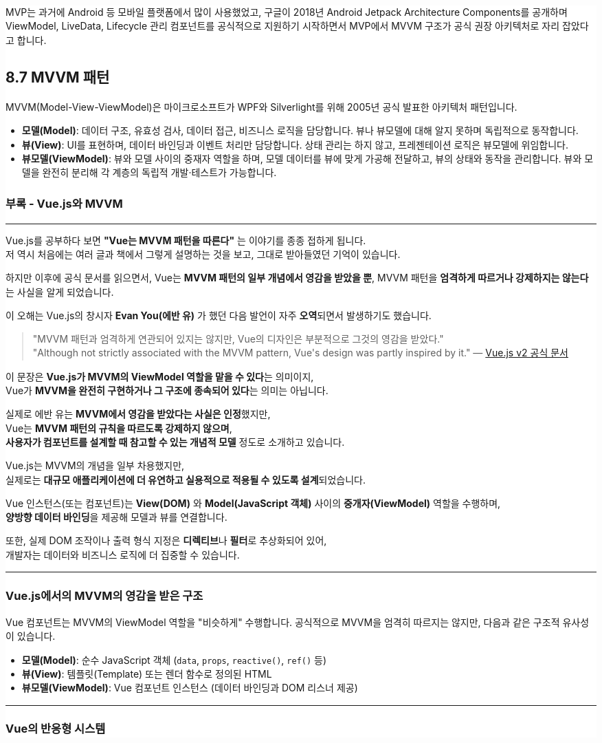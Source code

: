 MVP는 과거에 Android 등 모바일 플랫폼에서 많이 사용했었고, 구글이 2018년 Android Jetpack Architecture Components를 공개하며 ViewModel, LiveData, Lifecycle 관리 컴포넌트를 공식적으로 지원하기 시작하면서
MVP에서 MVVM 구조가 공식 권장 아키텍처로 자리 잡았다고 합니다.

## 8.7 MVVM 패턴
MVVM(Model-View-ViewModel)은 마이크로소프트가 WPF와 Silverlight를 위해 2005년 공식 발표한 아키텍처 패턴입니다.

- **모델(Model)**: 데이터 구조, 유효성 검사, 데이터 접근, 비즈니스 로직을 담당합니다. 뷰나 뷰모델에 대해 알지 못하며 독립적으로 동작합니다.
- **뷰(View)**: UI를 표현하며, 데이터 바인딩과 이벤트 처리만 담당합니다. 상태 관리는 하지 않고, 프레젠테이션 로직은 뷰모델에 위임합니다.
- **뷰모델(ViewModel)**: 뷰와 모델 사이의 중재자 역할을 하며, 모델 데이터를 뷰에 맞게 가공해 전달하고, 뷰의 상태와 동작을 관리합니다. 뷰와 모델을 완전히 분리해 각 계층의 독립적 개발·테스트가 가능합니다.

### 부록 - Vue.js와 MVVM
---

Vue.js를 공부하다 보면 **"Vue는 MVVM 패턴을 따른다"** 는 이야기를 종종 접하게 됩니다.  
저 역시 처음에는 여러 글과 책에서 그렇게 설명하는 것을 보고, 그대로 받아들였던 기억이 있습니다.  

하지만 이후에 공식 문서를 읽으면서, Vue는 **MVVM 패턴의 일부 개념에서 영감을 받았을 뿐**, MVVM 패턴을 **엄격하게 따르거나 강제하지는 않는다**는 사실을 알게 되었습니다.

이 오해는 Vue.js의 창시자 **Evan You(에반 유)** 가 했던 다음 발언이 자주 **오역**되면서 발생하기도 했습니다.

> "MVVM 패턴과 엄격하게 연관되어 있지는 않지만, Vue의 디자인은 부분적으로 그것의 영감을 받았다."  
> "Although not strictly associated with the MVVM pattern, Vue's design was partly inspired by it."
> — [Vue.js v2 공식 문서](https://v2.vuejs.org/v2/guide/instance.html#nav)

이 문장은 **Vue.js가 MVVM의 ViewModel 역할을 맡을 수 있다**는 의미이지,  
Vue가 **MVVM을 완전히 구현하거나 그 구조에 종속되어 있다**는 의미는 아닙니다.

실제로 에반 유는 **MVVM에서 영감을 받았다는 사실은 인정**했지만,  
Vue는 **MVVM 패턴의 규칙을 따르도록 강제하지 않으며**,  
**사용자가 컴포넌트를 설계할 때 참고할 수 있는 개념적 모델** 정도로 소개하고 있습니다.

Vue.js는 MVVM의 개념을 일부 차용했지만,  
실제로는 **대규모 애플리케이션에 더 유연하고 실용적으로 적용될 수 있도록 설계**되었습니다.

Vue 인스턴스(또는 컴포넌트)는 **View(DOM)** 와 **Model(JavaScript 객체)** 사이의 **중개자(ViewModel)** 역할을 수행하며,  
**양방향 데이터 바인딩**을 제공해 모델과 뷰를 연결합니다.

또한, 실제 DOM 조작이나 출력 형식 지정은 **디렉티브**나 **필터**로 추상화되어 있어,  
개발자는 데이터와 비즈니스 로직에 더 집중할 수 있습니다.

---

### Vue.js에서의 MVVM의 영감을 받은 구조
Vue 컴포넌트는 MVVM의 ViewModel 역할을 "비슷하게" 수행합니다. 공식적으로 MVVM을 엄격히 따르지는 않지만, 다음과 같은 구조적 유사성이 있습니다.
- **모델(Model)**: 순수 JavaScript 객체 (`data`, `props`, `reactive()`, `ref()` 등)
- **뷰(View)**: 템플릿(Template) 또는 렌더 함수로 정의된 HTML
- **뷰모델(ViewModel)**: Vue 컴포넌트 인스턴스 (데이터 바인딩과 DOM 리스너 제공)

---

### Vue의 반응형 시스템
